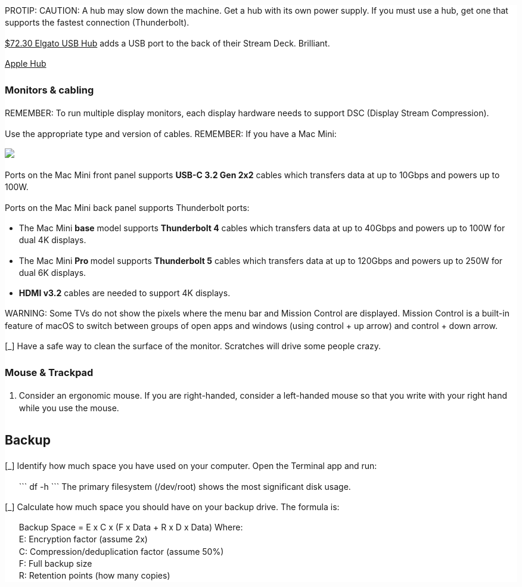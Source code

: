    PROTIP: CAUTION: A hub may slow down the machine. Get a hub with its own power supply.
   If you must use a hub, get one that supports the fastest connection (Thunderbolt).

   <a target="_blank" href="https://www.amazon.com/Elgato-USB-Hub-USB-Delivery/dp/B0D7M984R2/">$72.30 Elgato USB Hub</a> adds a USB port to the back of their Stream Deck. Brilliant.


   <a target="_blank" href="https://www.apple.com/shop/buy-mac/hub">Apple Hub</a>

   ### Monitors & cabling
   
   REMEMBER: To run multiple display monitors, each display hardware needs to support DSC (Display Stream Compression).

   Use the appropriate type and version of cables. REMEMBER: If you have a Mac Mini:

   <a target="_blank" href="https://res.cloudinary.com/dcajqrroq/image/upload/v1731683979/mac-mini-front-back_fup4cz.png"><img src="https://res.cloudinary.com/dcajqrroq/image/upload/v1731683979/mac-mini-front-back_fup4cz.png"></a>

   Ports on the Mac Mini front panel supports <strong>USB-C 3.2 Gen 2x2</strong> cables which transfers data at up to 10Gbps and powers up to 100W.

   Ports on the Mac Mini back panel supports Thunderbolt ports:
   * The Mac Mini <strong>base</strong> model supports <strong>Thunderbolt 4</strong> cables which transfers data at up to 40Gbps and powers up to 100W for dual 4K displays.
   * The Mac Mini <strong>Pro </strong> model supports <strong>Thunderbolt 5</strong> cables which transfers data at up to 120Gbps and powers up to 250W for dual 6K displays. 
   
   * <strong>HDMI v3.2</strong> cables are needed to support 4K displays.

   WARNING: Some TVs do not show the pixels where the menu bar and Mission Control are displayed. Mission Control is a built-in feature of macOS to switch between groups of open apps and windows (using control + up arrow) and control + down arrow.

   [_] Have a safe way to clean the surface of the monitor. Scratches will drive some people crazy.

   <a name="Mouse"></a>
   
   ### Mouse & Trackpad

1. Consider an ergonomic mouse. If you are right-handed, consider a left-handed mouse so that you write with your right hand while you use the mouse.



<a name="BackupStrategy"></a>

## Backup

[_] Identify how much space you have used on your computer. Open the Terminal app and run:
   <ul>
   ```
   df -h
   ```
   The primary filesystem (/dev/root) shows the most significant disk usage.
   </ul>
[_] Calculate how much space you should have on your backup drive. The formula is:
   <ul>
   Backup Space = E x C x (F x Data + R x D x Data)
   Where:<br />
   E: Encryption factor (assume 2x)<br />
   C: Compression/deduplication factor (assume 50%)<br />
   F: Full backup size<br />
   R: Retention points (how many copies)<br />
